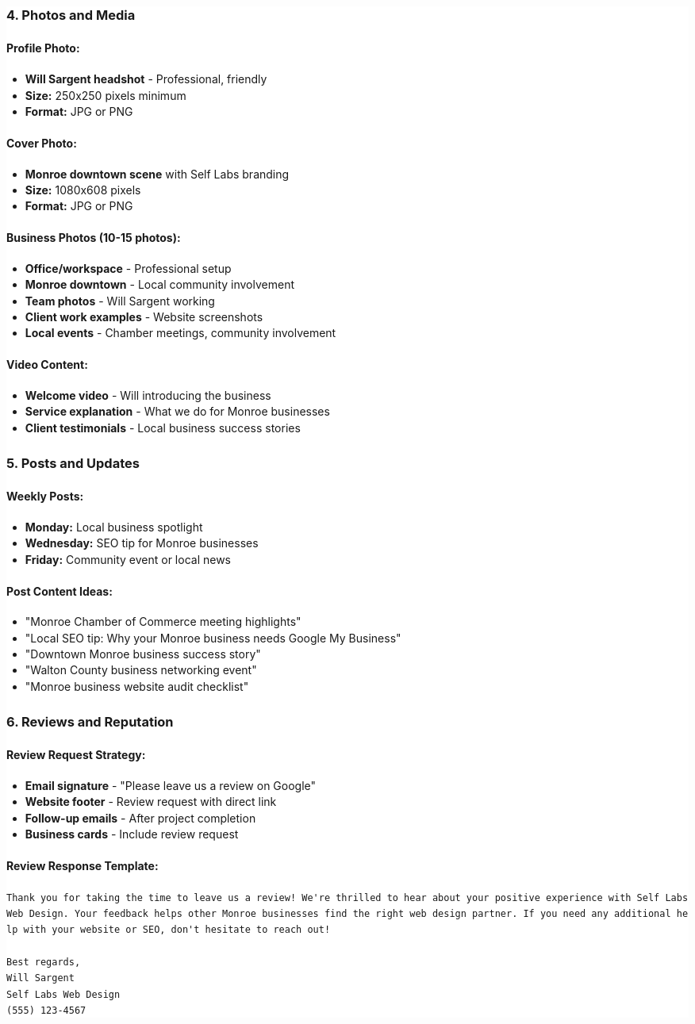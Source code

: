 ### **4. Photos and Media**

#### **Profile Photo:**
- **Will Sargent headshot** - Professional, friendly
- **Size:** 250x250 pixels minimum
- **Format:** JPG or PNG

#### **Cover Photo:**
- **Monroe downtown scene** with Self Labs branding
- **Size:** 1080x608 pixels
- **Format:** JPG or PNG

#### **Business Photos (10-15 photos):**
- **Office/workspace** - Professional setup
- **Monroe downtown** - Local community involvement
- **Team photos** - Will Sargent working
- **Client work examples** - Website screenshots
- **Local events** - Chamber meetings, community involvement

#### **Video Content:**
- **Welcome video** - Will introducing the business
- **Service explanation** - What we do for Monroe businesses
- **Client testimonials** - Local business success stories

### **5. Posts and Updates**

#### **Weekly Posts:**
- **Monday:** Local business spotlight
- **Wednesday:** SEO tip for Monroe businesses
- **Friday:** Community event or local news

#### **Post Content Ideas:**
- "Monroe Chamber of Commerce meeting highlights"
- "Local SEO tip: Why your Monroe business needs Google My Business"
- "Downtown Monroe business success story"
- "Walton County business networking event"
- "Monroe business website audit checklist"

### **6. Reviews and Reputation**

#### **Review Request Strategy:**
- **Email signature** - "Please leave us a review on Google"
- **Website footer** - Review request with direct link
- **Follow-up emails** - After project completion
- **Business cards** - Include review request

#### **Review Response Template:**
```
Thank you for taking the time to leave us a review! We're thrilled to hear about your positive experience with Self Labs Web Design. Your feedback helps other Monroe businesses find the right web design partner. If you need any additional help with your website or SEO, don't hesitate to reach out!

Best regards,
Will Sargent
Self Labs Web Design
(555) 123-4567
```
